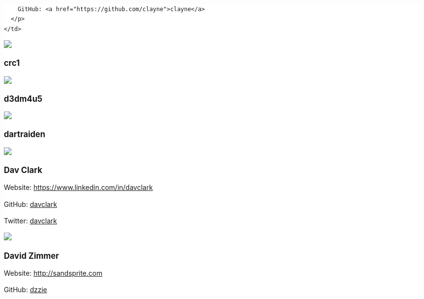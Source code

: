         GitHub: <a href="https://github.com/clayne">clayne</a>
      </p>
    </td>
</tr>
<tr>
    <td><img src="https://github.com/horsicq/DIE-engine/blob/master/images/thanks/crc1.png" /></td>
    <td>
      <p>
        <big><b>crc1</b></big>
      </p>
    </td>
</tr>
<tr>
    <td><img src="https://github.com/horsicq/DIE-engine/blob/master/images/thanks/d3dm4u5.png" /></td>
    <td>
      <p>
        <big><b>d3dm4u5</b></big>
      </p>
    </td>
</tr>
<tr>
    <td><img src="https://github.com/horsicq/DIE-engine/blob/master/images/thanks/dartraiden.png" /></td>
    <td>
      <p>
        <big><b>dartraiden</b></big>
      </p>
    </td>
</tr>
<tr>
    <td><img src="https://github.com/horsicq/DIE-engine/blob/master/images/thanks/DavClark.png" /></td>
    <td>
      <p>
        <big><b>Dav Clark</b></big>
      </p>
      <p>
        Website: <a href="https://www.linkedin.com/in/davclark">https://www.linkedin.com/in/davclark</a>
      </p>
      <p>
        GitHub: <a href="https://github.com/davclark">davclark</a>
      </p>
      <p>
        Twitter: <a href="https://twitter.com/davclark">davclark</a>
      </p>
    </td>
</tr>
<tr>
    <td><img src="https://github.com/horsicq/DIE-engine/blob/master/images/thanks/DavidZimmer.png" /></td>
    <td>
      <p>
        <big><b>David Zimmer</b></big>
      </p>
      <p>
        Website: <a href="http://sandsprite.com">http://sandsprite.com</a>
      </p>
      <p>
        GitHub: <a href="https://github.com/dzzie">dzzie</a>
      </p>
    </td>
</tr>
<tr>